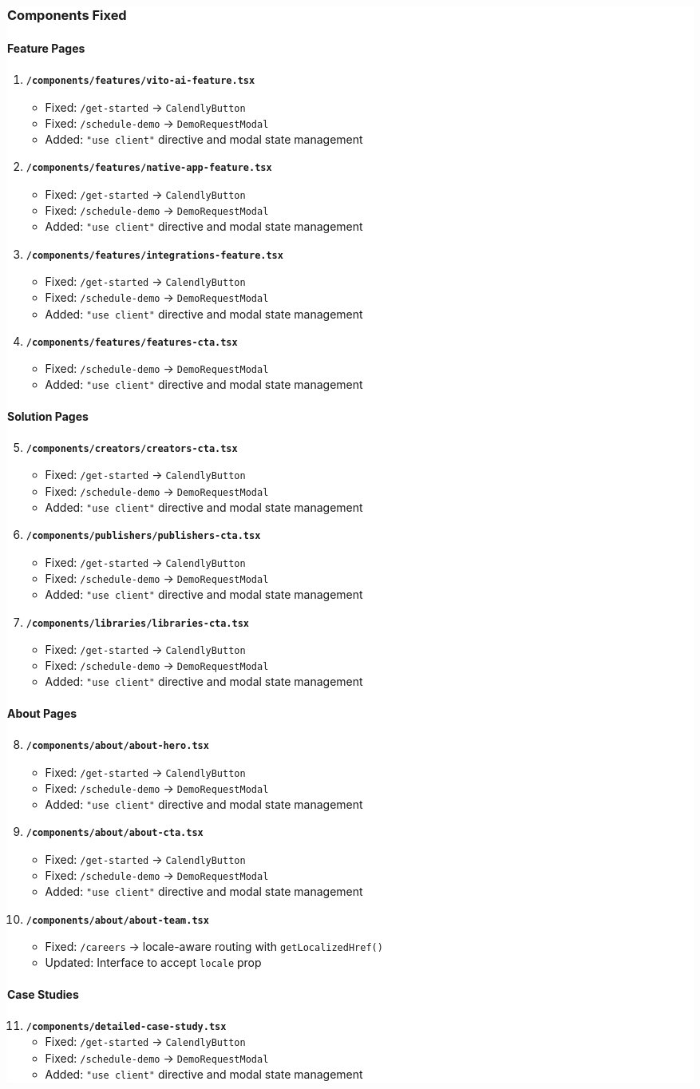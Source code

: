 ### Components Fixed

#### Feature Pages
1. **`/components/features/vito-ai-feature.tsx`**
   - Fixed: `/get-started` → `CalendlyButton`
   - Fixed: `/schedule-demo` → `DemoRequestModal`
   - Added: `"use client"` directive and modal state management

2. **`/components/features/native-app-feature.tsx`**
   - Fixed: `/get-started` → `CalendlyButton`
   - Fixed: `/schedule-demo` → `DemoRequestModal`
   - Added: `"use client"` directive and modal state management

3. **`/components/features/integrations-feature.tsx`**
   - Fixed: `/get-started` → `CalendlyButton`
   - Fixed: `/schedule-demo` → `DemoRequestModal`
   - Added: `"use client"` directive and modal state management

4. **`/components/features/features-cta.tsx`**
   - Fixed: `/schedule-demo` → `DemoRequestModal`
   - Added: `"use client"` directive and modal state management

#### Solution Pages
5. **`/components/creators/creators-cta.tsx`**
   - Fixed: `/get-started` → `CalendlyButton`
   - Fixed: `/schedule-demo` → `DemoRequestModal`
   - Added: `"use client"` directive and modal state management

6. **`/components/publishers/publishers-cta.tsx`**
   - Fixed: `/get-started` → `CalendlyButton`
   - Fixed: `/schedule-demo` → `DemoRequestModal`
   - Added: `"use client"` directive and modal state management

7. **`/components/libraries/libraries-cta.tsx`**
   - Fixed: `/get-started` → `CalendlyButton`
   - Fixed: `/schedule-demo` → `DemoRequestModal`
   - Added: `"use client"` directive and modal state management

#### About Pages
8. **`/components/about/about-hero.tsx`**
   - Fixed: `/get-started` → `CalendlyButton`
   - Fixed: `/schedule-demo` → `DemoRequestModal`
   - Added: `"use client"` directive and modal state management

9. **`/components/about/about-cta.tsx`**
   - Fixed: `/get-started` → `CalendlyButton`
   - Fixed: `/schedule-demo` → `DemoRequestModal`
   - Added: `"use client"` directive and modal state management

10. **`/components/about/about-team.tsx`**
    - Fixed: `/careers` → locale-aware routing with `getLocalizedHref()`
    - Updated: Interface to accept `locale` prop

#### Case Studies
11. **`/components/detailed-case-study.tsx`**
    - Fixed: `/get-started` → `CalendlyButton`
    - Fixed: `/schedule-demo` → `DemoRequestModal`
    - Added: `"use client"` directive and modal state management
